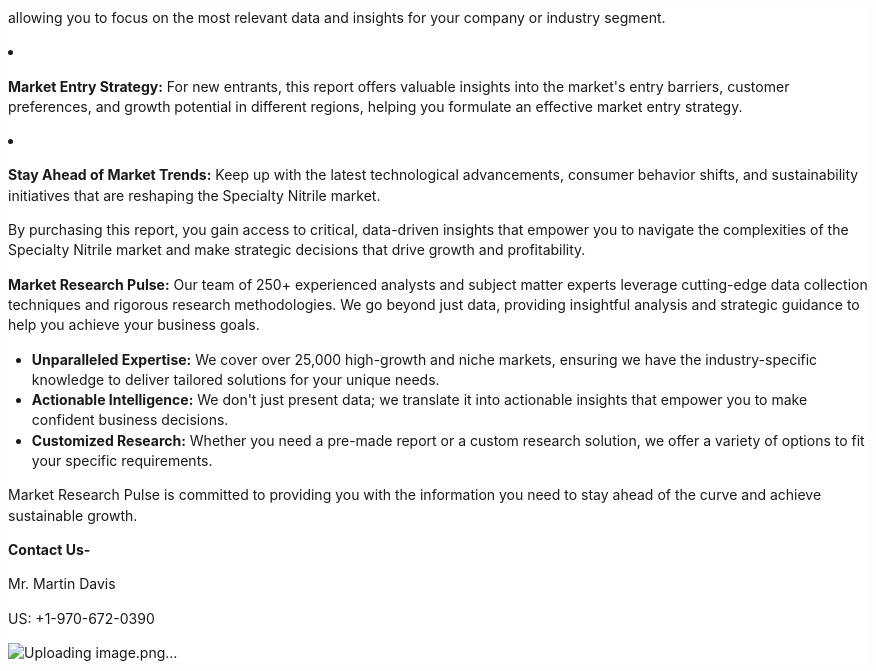 allowing you to focus on the most relevant data and insights for your company or industry segment.</p></li><li><p><strong>Market Entry Strategy:</strong> For new entrants, this report offers valuable insights into the market's entry barriers, customer preferences, and growth potential in different regions, helping you formulate an effective market entry strategy.</p></li><li><p><strong>Stay Ahead of Market Trends:</strong> Keep up with the latest technological advancements, consumer behavior shifts, and sustainability initiatives that are reshaping the Specialty Nitrile market.</p></li></ol><p>By purchasing this report, you gain access to critical, data-driven insights that empower you to navigate the complexities of the Specialty Nitrile market and make strategic decisions that drive growth and profitability.</p><p><strong>Market Research Pulse:</strong>&nbsp;Our team of 250+ experienced analysts and subject matter experts leverage cutting-edge data collection techniques and rigorous research methodologies. We go beyond just data, providing insightful analysis and strategic guidance to help you achieve your business goals.</p><ul><li><strong>Unparalleled Expertise:</strong>&nbsp;We cover over 25,000 high-growth and niche markets, ensuring we have the industry-specific knowledge to deliver tailored solutions for your unique needs.</li><li><strong>Actionable Intelligence:</strong>&nbsp;We don't just present data; we translate it into actionable insights that empower you to make confident business decisions.</li><li><strong>Customized Research:</strong>&nbsp;Whether you need a pre-made report or a custom research solution, we offer a variety of options to fit your specific requirements.</li></ul><p>Market Research Pulse is committed to providing you with the information you need to stay ahead of the curve and achieve sustainable growth.</p><p><strong>Contact Us-</strong></p><p>Mr. Martin Davis</p><p>US: +1-970-672-0390</p>
![Uploading image.png…]()
